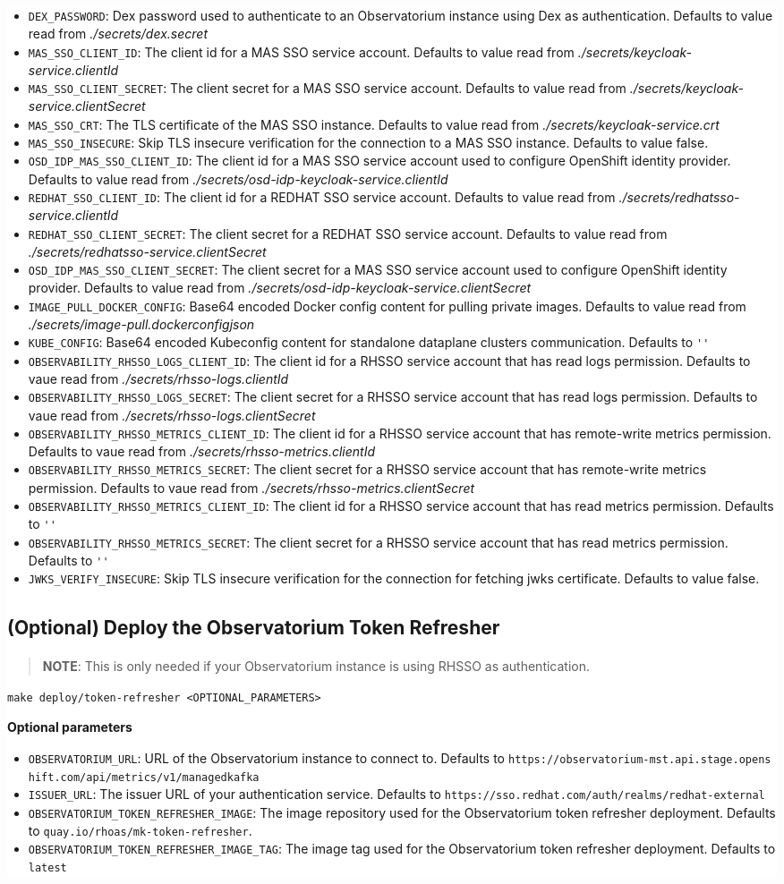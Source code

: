 - `DEX_PASSWORD`: Dex password used to authenticate to an Observatorium instance using Dex as authentication. Defaults to value read from _./secrets/dex.secret_
- `MAS_SSO_CLIENT_ID`: The client id for a MAS SSO service account. Defaults to value read from _./secrets/keycloak-service.clientId_
- `MAS_SSO_CLIENT_SECRET`: The client secret for a MAS SSO service account. Defaults to value read from _./secrets/keycloak-service.clientSecret_
- `MAS_SSO_CRT`: The TLS certificate of the MAS SSO instance. Defaults to value read from _./secrets/keycloak-service.crt_
- `MAS_SSO_INSECURE`: Skip TLS insecure verification for the connection to a MAS SSO instance. Defaults to value false.
- `OSD_IDP_MAS_SSO_CLIENT_ID`: The client id for a MAS SSO service account used to configure OpenShift identity provider. Defaults to value read from _./secrets/osd-idp-keycloak-service.clientId_
- `REDHAT_SSO_CLIENT_ID`: The client id for a REDHAT SSO service account. Defaults to value read from _./secrets/redhatsso-service.clientId_
- `REDHAT_SSO_CLIENT_SECRET`: The client secret for a REDHAT SSO service account. Defaults to value read from _./secrets/redhatsso-service.clientSecret_
- `OSD_IDP_MAS_SSO_CLIENT_SECRET`: The client secret for a MAS SSO service account used to configure OpenShift identity provider. Defaults to value read from _./secrets/osd-idp-keycloak-service.clientSecret_
- `IMAGE_PULL_DOCKER_CONFIG`: Base64 encoded Docker config content for pulling private images. Defaults to value read from _./secrets/image-pull.dockerconfigjson_
- `KUBE_CONFIG`: Base64 encoded Kubeconfig content for standalone dataplane clusters communication. Defaults to `''`
- `OBSERVABILITY_RHSSO_LOGS_CLIENT_ID`: The client id for a RHSSO service account that has read logs permission. Defaults to vaue read from _./secrets/rhsso-logs.clientId_
- `OBSERVABILITY_RHSSO_LOGS_SECRET`: The client secret for a RHSSO service account that has read logs permission. Defaults to vaue read from _./secrets/rhsso-logs.clientSecret_
- `OBSERVABILITY_RHSSO_METRICS_CLIENT_ID`: The client id for a RHSSO service account that has remote-write metrics permission. Defaults to vaue read from _./secrets/rhsso-metrics.clientId_
- `OBSERVABILITY_RHSSO_METRICS_SECRET`: The client secret for a RHSSO service account that has remote-write metrics permission. Defaults to vaue read from _./secrets/rhsso-metrics.clientSecret_
- `OBSERVABILITY_RHSSO_METRICS_CLIENT_ID`: The client id for a RHSSO service account that has read metrics permission. Defaults to `''`
- `OBSERVABILITY_RHSSO_METRICS_SECRET`: The client secret for a RHSSO service account that has read metrics permission. Defaults to `''`
- `JWKS_VERIFY_INSECURE`: Skip TLS insecure verification for the connection for fetching jwks certificate. Defaults to value false.
## (Optional) Deploy the Observatorium Token Refresher
>**NOTE**: This is only needed if your Observatorium instance is using RHSSO as authentication.

```
make deploy/token-refresher <OPTIONAL_PARAMETERS>
```

**Optional parameters**
- `OBSERVATORIUM_URL`: URL of the Observatorium instance to connect to. Defaults to `https://observatorium-mst.api.stage.openshift.com/api/metrics/v1/managedkafka`
- `ISSUER_URL`: The issuer URL of your authentication service. Defaults to `https://sso.redhat.com/auth/realms/redhat-external`
- `OBSERVATORIUM_TOKEN_REFRESHER_IMAGE`: The image repository used for the Observatorium token refresher deployment. Defaults to `quay.io/rhoas/mk-token-refresher`.
- `OBSERVATORIUM_TOKEN_REFRESHER_IMAGE_TAG`: The image tag used for the Observatorium token refresher deployment. Defaults to `latest`
